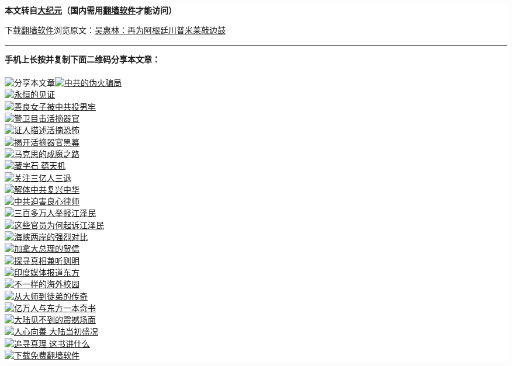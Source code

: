 <strong>本文转自<a href="https://www.epochtimes.com">大纪元</a>（国内需用<a href="https://github.com/19920513/www/blob/master/README.md#8">翻墙软件</a>才能访问）</strong><p>下载<a href="https://github.com/19920513/www/blob/master/README.md#8">翻墙软件</a>浏览原文：<a href="https://www.epochtimes.com/gb/24/3/23/n14209015.htm">吴惠林：再为阿根廷川普米莱敲边鼓</a></p><hr>
<strong>手机上长按并复制下面二维码分享本文章：</strong><br><br><img src="https://chart.apis.google.com/chart?cht=qr&chs=240x240&choe=UTF-8&chld=M|2&chl=https://github.com/19920513/djy/blob/master/gb/24/3/23/n14209015.md%231" title="分享本文章"></td><td VALIGN=TOP><a href="https://github.com/19920513/djy/blob/master/gb/16/1/21/n4622075.md?dfh#1" target="_blank"><img src="https://raw.githubusercontent.com/19920513/djy/master/gb/300/wei-f1.jpg" title="中共的伪火骗局"  alt="中共的伪火骗局"></a><br><a href="https://github.com/19920513/www/blob/master/README.md?dfh#9" target="_blank"><img src="https://raw.githubusercontent.com/19920513/djy/master/gb/300/yong-h.jpg" title="永恒的见证"  alt="永恒的见证"></a><br><a href="https://github.com/19920513/djy/blob/master/gb/13/9/29/n3974789.md?dfh#1" target="_blank"><img src="https://raw.githubusercontent.com/19920513/djy/master/gb/300/shang-lnz.jpg" title="善良女子被中共投男牢"  alt="善良女子被中共投男牢"></a><br><a href="https://github.com/19920513/djy/blob/master/gb/16/3/16/n4663449.md?dfh#1" target="_blank"><img src="https://raw.githubusercontent.com/19920513/djy/master/gb/300/huo-z3.jpg" title="警卫目击活摘器官"  alt="警卫目击活摘器官"></a><br><a href="https://github.com/19920513/djy/blob/master/gb/16/8/7/n8177641.md?dfh#1" target="_blank"><img src="https://raw.githubusercontent.com/19920513/djy/master/gb/300/huo-z4.jpg" title="证人描述活摘恐怖"  alt="证人描述活摘恐怖"></a><br><a href="https://github.com/19920513/djy/blob/master/gb/10/4/19/n2881569.md?dfh#1" target="_blank"><img src="https://raw.githubusercontent.com/19920513/djy/master/gb/300/huo-z1.jpg" title="揭开活摘器官黑幕"  alt="揭开活摘器官黑幕"></a><br><a href="https://github.com/19920513/djy/blob/master/gb/10/11/7/n3077476.md?dfh#1" target="_blank"><img src="https://raw.githubusercontent.com/19920513/djy/master/gb/300/ma-ks.jpg" title="马克思的成魔之路"  alt="马克思的成魔之路"></a><br><a href="https://github.com/19920513/djy/blob/master/gb/14/6/9/n4173977.md?dfh#1" target="_blank"><img src="https://raw.githubusercontent.com/19920513/djy/master/gb/300/chang-zs.jpg" title="藏字石 蕴天机"  alt="藏字石 蕴天机"></a><br><a href="https://github.com/19920513/djy/blob/master/gb/18/5/10/n10381511.md?dfh#1" target="_blank"><img src="https://raw.githubusercontent.com/19920513/djy/master/gb/300/st1.jpg" title="关注三亿人三退"  alt="关注三亿人三退"></a><br><a href="https://github.com/19920513/djy/blob/master/gb/18/3/21/n10237682.md?dfh#1" target="_blank"><img src="https://raw.githubusercontent.com/19920513/djy/master/gb/300/jie-t.jpg" title="解体中共复兴中华"  alt="解体中共复兴中华"></a><br><a href="https://github.com/19920513/djy/blob/master/gb/9/2/9/n2422991.md?dfh#1" target="_blank"><img src="https://raw.githubusercontent.com/19920513/djy/master/gb/300/gao-zs.jpg" title="中共迫害良心律师"  alt="中共迫害良心律师"></a><br><a href="https://github.com/19920513/djy/blob/master/gb/18/12/9/n10900044.md?dfh#1" target="_blank"><img src="https://raw.githubusercontent.com/19920513/djy/master/gb/300/sj1.jpg" title="三百多万人举报江泽民"  alt="三百多万人举报江泽民"></a><br><a href="https://github.com/19920513/djy/blob/master/gb/18/8/28/n10672014.md?dfh#1" target="_blank"><img src="https://raw.githubusercontent.com/19920513/djy/master/gb/300/sj2.jpg" title="这些官员为何起诉江泽民"  alt="这些官员为何起诉江泽民"></a><br><a href="https://github.com/19920513/djy/blob/master/gb/8/12/18/n2367165.md?dfh#1" target="_blank"><img src="https://raw.githubusercontent.com/19920513/djy/master/gb/300/liangan.jpg" title="海峡两岸的强烈对比"  alt="海峡两岸的强烈对比"></a><br><a href="https://github.com/19920513/djy/blob/master/gb/15/12/10/n4593139.md?dfh#1" target="_blank"><img src="https://raw.githubusercontent.com/19920513/djy/master/gb/300/jia-ndzl.jpg" title="加拿大总理的贺信"  alt="加拿大总理的贺信"></a><br><a href="https://github.com/19920513/djy/blob/master/gb/11/6/17/n3289382.md?dfh#1" target="_blank"><img src="https://raw.githubusercontent.com/19920513/djy/master/gb/300/xiao-wd.jpg" title="探寻真相兼听则明"  alt="探寻真相兼听则明"></a><br><a href="https://github.com/19920513/djy/blob/master/gb/18/10/27/n10812623.md?dfh#1" target="_blank"><img src="https://raw.githubusercontent.com/19920513/djy/master/gb/300/yindu.jpg" title="印度媒体报道东方"  alt="印度媒体报道东方"></a><br><a href="https://github.com/19920513/djy/blob/master/gb/18/6/9/n10469652.md?dfh#1" target="_blank"><img src="https://raw.githubusercontent.com/19920513/djy/master/gb/300/xie-j.jpg" title="不一样的海外校园"  alt="不一样的海外校园"></a><br><a href="https://github.com/19920513/djy/blob/master/gb/7/4/5/n1669415.md?dfh#1" target="_blank"><img src="https://raw.githubusercontent.com/19920513/djy/master/gb/300/li-up.jpg" title="从大师到徒弟的传奇"  alt="从大师到徒弟的传奇"></a><br><a href="https://github.com/19920513/djy/blob/master/gb/17/5/26/n9191512.md?dfh#1" target="_blank"><img src="https://raw.githubusercontent.com/19920513/djy/master/gb/300/zfl2.jpg" title="亿万人与东方一本奇书"  alt="亿万人与东方一本奇书"></a><br><a href="https://github.com/19920513/djy/blob/master/gb/13/11/27/n4020290.md?dfh#1" target="_blank"><img src="https://raw.githubusercontent.com/19920513/djy/master/gb/300/zhen-h.jpg" title="大陆见不到的震撼场面"  alt="大陆见不到的震撼场面"></a><br><a href="https://github.com/19920513/djy/blob/master/gb/15/7/17/n4482910.md?dfh#1" target="_blank"><img src="https://raw.githubusercontent.com/19920513/djy/master/gb/300/dalu-sk.jpg" title="人心向善 大陆当初盛况"  alt="人心向善 大陆当初盛况"></a><br><a href="https://github.com/19920513/djy/blob/master/gb/19/1/5/n10955468.md?dfh#1" target="_blank"><img src="https://raw.githubusercontent.com/19920513/djy/master/gb/300/zfl1.jpg" title="追寻真理 这书讲什么"  alt="追寻真理 这书讲什么"></a><br><a href="https://github.com/19920513/www/blob/master/README.md?dfh#1" target="_blank"><img src="https://raw.githubusercontent.com/19920513/djy/master/gb/300/fq1.jpg" title="下载免费翻墙软件"  alt="下载免费翻墙软件"></a><br></td></tr></table>
